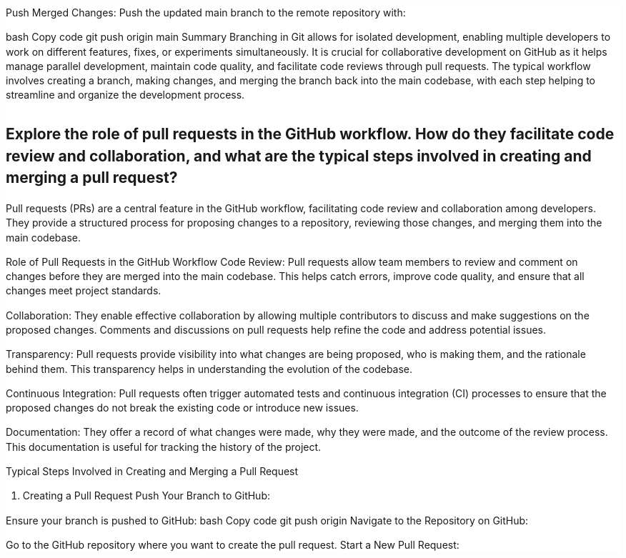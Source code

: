 Push Merged Changes: Push the updated main branch to the remote repository with:

bash
Copy code
git push origin main
Summary
Branching in Git allows for isolated development, enabling multiple developers to work on different features, fixes, or experiments simultaneously. It is crucial for collaborative development on GitHub as it helps manage parallel development, maintain code quality, and facilitate code reviews through pull requests. The typical workflow involves creating a branch, making changes, and merging the branch back into the main codebase, with each step helping to streamline and organize the development process.

## Explore the role of pull requests in the GitHub workflow. How do they facilitate code review and collaboration, and what are the typical steps involved in creating and merging a pull request?

Pull requests (PRs) are a central feature in the GitHub workflow, facilitating code review and collaboration among developers. They provide a structured process for proposing changes to a repository, reviewing those changes, and merging them into the main codebase. 

Role of Pull Requests in the GitHub Workflow
Code Review: Pull requests allow team members to review and comment on changes before they are merged into the main codebase. This helps catch errors, improve code quality, and ensure that all changes meet project standards.

Collaboration: They enable effective collaboration by allowing multiple contributors to discuss and make suggestions on the proposed changes. Comments and discussions on pull requests help refine the code and address potential issues.

Transparency: Pull requests provide visibility into what changes are being proposed, who is making them, and the rationale behind them. This transparency helps in understanding the evolution of the codebase.

Continuous Integration: Pull requests often trigger automated tests and continuous integration (CI) processes to ensure that the proposed changes do not break the existing code or introduce new issues.

Documentation: They offer a record of what changes were made, why they were made, and the outcome of the review process. This documentation is useful for tracking the history of the project.

Typical Steps Involved in Creating and Merging a Pull Request
1. Creating a Pull Request
Push Your Branch to GitHub:

Ensure your branch is pushed to GitHub:
bash
Copy code
git push origin <branch-name>
Navigate to the Repository on GitHub:

Go to the GitHub repository where you want to create the pull request.
Start a New Pull Request:
